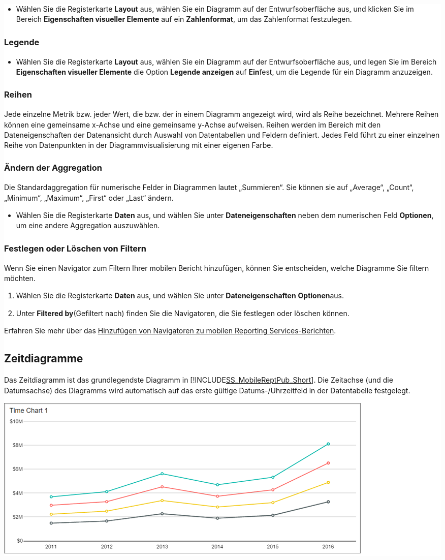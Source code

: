 * Wählen Sie die Registerkarte **Layout** aus, wählen Sie ein Diagramm auf der Entwurfsoberfläche aus, und klicken Sie im Bereich **Eigenschaften visueller Elemente** auf ein **Zahlenformat**, um das Zahlenformat festzulegen. 
  
### <a name="legend"></a>Legende
* Wählen Sie die Registerkarte **Layout** aus, wählen Sie ein Diagramm auf der Entwurfsoberfläche aus, und legen Sie im Bereich **Eigenschaften visueller Elemente** die Option **Legende anzeigen** auf **Ein**fest, um die Legende für ein Diagramm anzuzeigen.
  
### <a name="series"></a>Reihen
Jede einzelne Metrik bzw. jeder Wert, die bzw. der in einem Diagramm angezeigt wird, wird als Reihe bezeichnet. Mehrere Reihen können eine gemeinsame x-Achse und eine gemeinsame y-Achse aufweisen. Reihen werden im Bereich mit den Dateneigenschaften der Datenansicht durch Auswahl von Datentabellen und Feldern definiert. Jedes Feld führt zu einer einzelnen Reihe von Datenpunkten in der Diagrammvisualisierung mit einer eigenen Farbe.  

### <a name="change-aggregation"></a>Ändern der Aggregation 
Die Standardaggregation für numerische Felder in Diagrammen lautet „Summieren“. Sie können sie auf „Average“, „Count“, „Minimum“, „Maximum“, „First“ oder „Last“ ändern.

* Wählen Sie die Registerkarte **Daten** aus, und wählen Sie unter **Dateneigenschaften** neben dem numerischen Feld **Optionen**, um eine andere Aggregation auszuwählen.

### <a name="set-or-clear-filters"></a>Festlegen oder Löschen von Filtern

Wenn Sie einen Navigator zum Filtern Ihrer mobilen Bericht hinzufügen, können Sie entscheiden, welche Diagramme Sie filtern möchten.

1. Wählen Sie die Registerkarte **Daten** aus, und wählen Sie unter **Dateneigenschaften** **Optionen**aus.

2. Unter **Filtered by**(Gefiltert nach) finden Sie die Navigatoren, die Sie festlegen oder löschen können.

Erfahren Sie mehr über das [Hinzufügen von Navigatoren zu mobilen Reporting Services-Berichten](../../reporting-services/mobile-reports/add-navigators-to-reporting-services-mobile-reports.md).
   
## <a name="time-charts"></a>Zeitdiagramme  
  
Das Zeitdiagramm ist das grundlegendste Diagramm in [!INCLUDE[SS_MobileReptPub_Short](../../includes/ss-mobilereptpub-short.md)]. Die Zeitachse (und die Datumsachse) des Diagramms wird automatisch auf das erste gültige Datums-/Uhrzeitfeld in der Datentabelle festgelegt.  

![mobile-report-time-chart](../../reporting-services/mobile-reports/media/mobile-report-time-chart.png)
